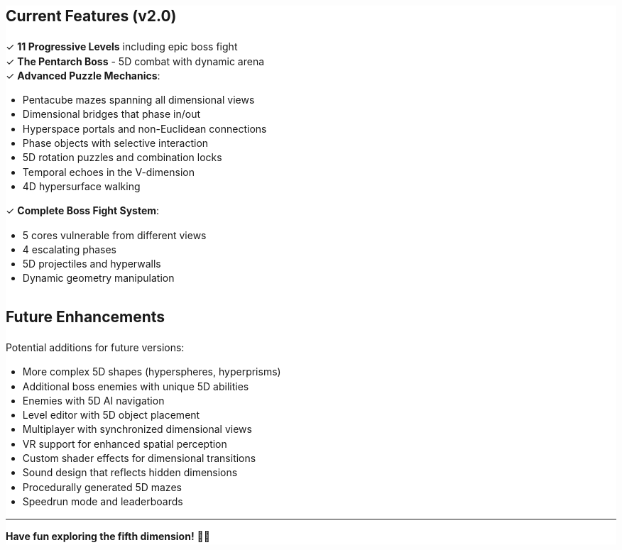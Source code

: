 ## Current Features (v2.0)

✓ **11 Progressive Levels** including epic boss fight  
✓ **The Pentarch Boss** - 5D combat with dynamic arena  
✓ **Advanced Puzzle Mechanics**:
  - Pentacube mazes spanning all dimensional views
  - Dimensional bridges that phase in/out
  - Hyperspace portals and non-Euclidean connections
  - Phase objects with selective interaction
  - 5D rotation puzzles and combination locks
  - Temporal echoes in the V-dimension
  - 4D hypersurface walking
  
✓ **Complete Boss Fight System**:
  - 5 cores vulnerable from different views
  - 4 escalating phases
  - 5D projectiles and hyperwalls
  - Dynamic geometry manipulation

## Future Enhancements

Potential additions for future versions:
- More complex 5D shapes (hyperspheres, hyperprisms)
- Additional boss enemies with unique 5D abilities
- Enemies with 5D AI navigation
- Level editor with 5D object placement
- Multiplayer with synchronized dimensional views
- VR support for enhanced spatial perception
- Custom shader effects for dimensional transitions
- Sound design that reflects hidden dimensions
- Procedurally generated 5D mazes
- Speedrun mode and leaderboards

---

**Have fun exploring the fifth dimension!** 🚀✨
